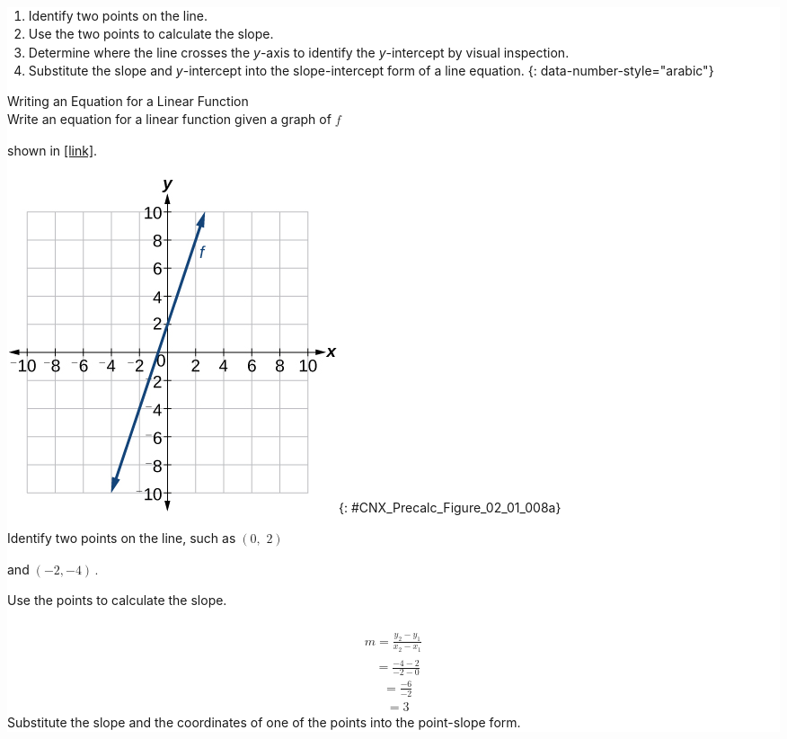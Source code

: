 1.  Identify two points on the line.
2.  Use the two points to calculate the slope.
3.  Determine where the line crosses the *y*-axis to identify the *y*-intercept by visual inspection.
4.  Substitute the slope and *y*-intercept into the slope-intercept form of a line equation.
{: data-number-style="arabic"}

</div>

<div data-type="example" class="example" id="Example_02_01_07">
<div data-type="exercise" class="exercise">
<div data-type="problem" class="problem" markdown="1">
<div data-type="title">
Writing an Equation for a Linear Function
</div>
Write an equation for a linear function given a graph of <math xmlns="http://www.w3.org/1998/Math/MathML"> <mi>f</mi></math>

 shown in [[link]](#CNX_Precalc_Figure_02_01_008a).

![Graph of an increasing function with points at (-3, 0) and (0, 1).](../resources/CNX_Precalc_Figure_02_01_008a.jpg){: #CNX_Precalc_Figure_02_01_008a}


</div>
<div data-type="solution" class="solution" markdown="1">
Identify two points on the line, such as <math xmlns="http://www.w3.org/1998/Math/MathML"><mrow><mrow><mo>(</mo><mrow> <mn>0</mn><mo>,</mo><mtext> </mtext><mn>2</mn></mrow><mo>)</mo></mrow></mrow></math>

 and <math xmlns="http://www.w3.org/1998/Math/MathML"><mrow><mrow><mo>(</mo><mrow><mo>−</mo><mn>2</mn><mo>,</mo><mtext>−4</mtext></mrow><mo>)</mo></mrow><mo>.</mo></mrow></math>

 Use the points to calculate the slope.

<div data-type="equation" class="equation unnumbered" data-label="">
<math xmlns="http://www.w3.org/1998/Math/MathML" display="block"> <mrow> <mtable columnalign="left"> <mtr columnalign="left"> <mtd columnalign="left"> <mtable columnalign="left"> <mtr> <mtd> <mrow /> </mtd> </mtr> <mtr> <mtd> <mi>m</mi><mo>=</mo><mfrac> <mrow> <msub> <mi>y</mi> <mn>2</mn> </msub> <mo>−</mo><msub> <mi>y</mi> <mn>1</mn> </msub> </mrow> <mrow> <msub> <mi>x</mi> <mn>2</mn> </msub> <mo>−</mo><msub> <mi>x</mi> <mn>1</mn> </msub> </mrow> </mfrac> </mtd> </mtr> </mtable> </mtd> </mtr> <mtr columnalign="left"> <mtd columnalign="left"> <mrow> <mtext>  </mtext><mo>=</mo><mfrac> <mrow> <mo>−</mo><mn>4</mn><mo>−</mo><mn>2</mn> </mrow> <mrow> <mo>−</mo><mn>2</mn><mo>−</mo><mn>0</mn> </mrow> </mfrac> </mrow> </mtd> </mtr> <mtr columnalign="left"> <mtd columnalign="left"> <mrow> <mtext>  </mtext><mo>=</mo><mfrac> <mrow> <mo>−</mo><mn>6</mn> </mrow> <mrow> <mo>−</mo><mn>2</mn> </mrow> </mfrac> </mrow> </mtd> </mtr> <mtr columnalign="left"> <mtd columnalign="left"> <mrow> <mtext>  </mtext><mo>=</mo><mn>3</mn> </mrow> </mtd> </mtr> </mtable> </mrow> </math>
</div>
Substitute the slope and the coordinates of one of the points into the point-slope form.
